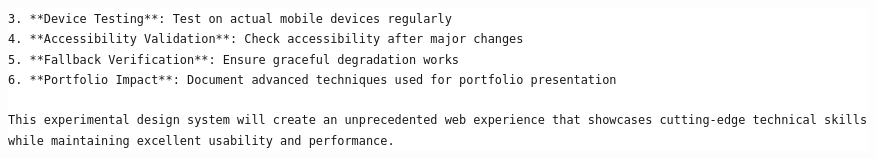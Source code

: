 ```
3. **Device Testing**: Test on actual mobile devices regularly
4. **Accessibility Validation**: Check accessibility after major changes
5. **Fallback Verification**: Ensure graceful degradation works
6. **Portfolio Impact**: Document advanced techniques used for portfolio presentation

This experimental design system will create an unprecedented web experience that showcases cutting-edge technical skills while maintaining excellent usability and performance.
